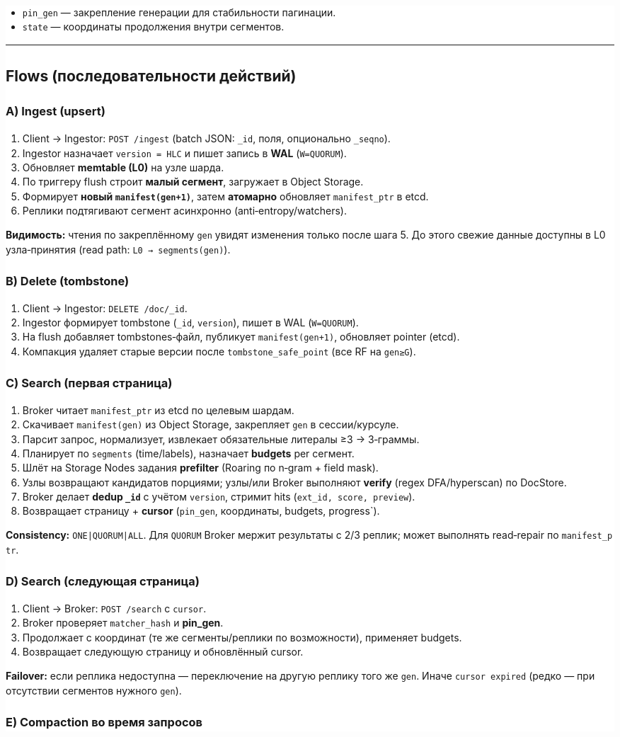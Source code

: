* `pin_gen` — закрепление генерации для стабильности пагинации.
* `state` — координаты продолжения внутри сегментов.

---

## Flows (последовательности действий)

### A) Ingest (upsert)

1. Client → Ingestor: `POST /ingest` (batch JSON: `_id`, поля, опционально `_seqno`).
2. Ingestor назначает `version = HLC` и пишет запись в **WAL** (`W=QUORUM`).
3. Обновляет **memtable (L0)** на узле шарда.
4. По триггеру flush строит **малый сегмент**, загружает в Object Storage.
5. Формирует **новый `manifest(gen+1)`**, затем **атомарно** обновляет `manifest_ptr` в etcd.
6. Реплики подтягивают сегмент асинхронно (anti‑entropy/watchers).

**Видимость:** чтения по закреплённому `gen` увидят изменения только после шага 5. До этого свежие данные доступны в L0 узла‑принятия (read path: `L0 → segments(gen)`).

### B) Delete (tombstone)

1. Client → Ingestor: `DELETE /doc/_id`.
2. Ingestor формирует tombstone (`_id`, `version`), пишет в WAL (`W=QUORUM`).
3. На flush добавляет tombstones‑файл, публикует `manifest(gen+1)`, обновляет pointer (etcd).
4. Компакция удаляет старые версии после `tombstone_safe_point` (все RF на `gen≥G`).

### C) Search (первая страница)

1. Broker читает `manifest_ptr` из etcd по целевым шардам.
2. Скачивает `manifest(gen)` из Object Storage, закрепляет `gen` в сессии/курсуле.
3. Парсит запрос, нормализует, извлекает обязательные литералы ≥3 → 3‑граммы.
4. Планирует по `segments` (time/labels), назначает **budgets** per сегмент.
5. Шлёт на Storage Nodes задания **prefilter** (Roaring по n‑gram + field mask).
6. Узлы возвращают кандидатов порциями; узлы/или Broker выполняют **verify** (regex DFA/hyperscan) по DocStore.
7. Broker делает **dedup `_id`** с учётом `version`, стримит hits (`ext_id, score, preview`).
8. Возвращает страницу + **cursor** (`pin_gen`, координаты, budgets, progress\`).

**Consistency:** `ONE|QUORUM|ALL`. Для `QUORUM` Broker мержит результаты с 2/3 реплик; может выполнять read‑repair по `manifest_ptr`.

### D) Search (следующая страница)

1. Client → Broker: `POST /search` с `cursor`.
2. Broker проверяет `matcher_hash` и **pin\_gen**.
3. Продолжает с координат (те же сегменты/реплики по возможности), применяет budgets.
4. Возвращает следующую страницу и обновлённый cursor.

**Failover:** если реплика недоступна — переключение на другую реплику того же `gen`. Иначе `cursor expired` (редко — при отсутствии сегментов нужного `gen`).

### E) Compaction во время запросов
